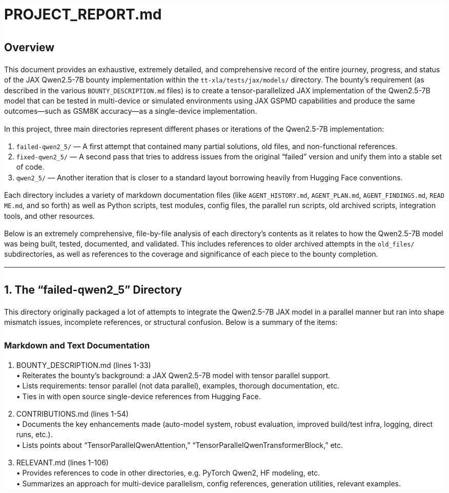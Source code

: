 # PROJECT_REPORT.md

## Overview

This document provides an exhaustive, extremely detailed, and comprehensive record of the entire journey, progress, and status of the JAX Qwen2.5-7B bounty implementation within the `tt-xla/tests/jax/models/` directory. The bounty’s requirement (as described in the various `BOUNTY_DESCRIPTION.md` files) is to create a tensor-parallelized JAX implementation of the Qwen2.5-7B model that can be tested in multi-device or simulated environments using JAX GSPMD capabilities and produce the same outcomes—such as GSM8K accuracy—as a single-device implementation.

In this project, three main directories represent different phases or iterations of the Qwen2.5-7B implementation:

1. `failed-qwen2_5/` — A first attempt that contained many partial solutions, old files, and non-functional references.  
2. `fixed-qwen2_5/` — A second pass that tries to address issues from the original “failed” version and unify them into a stable set of code.  
3. `qwen2_5/` — Another iteration that is closer to a standard layout borrowing heavily from Hugging Face conventions.

Each directory includes a variety of markdown documentation files (like `AGENT_HISTORY.md`, `AGENT_PLAN.md`, `AGENT_FINDINGS.md`, `README.md`, and so forth) as well as Python scripts, test modules, config files, the parallel run scripts, old archived scripts, integration tools, and other resources.

Below is an extremely comprehensive, file-by-file analysis of each directory’s contents as it relates to how the Qwen2.5-7B model was being built, tested, documented, and validated. This includes references to older archived attempts in the `old_files/` subdirectories, as well as references to the coverage and significance of each piece to the bounty completion.

---

## 1. The “failed-qwen2_5” Directory

This directory originally packaged a lot of attempts to integrate the Qwen2.5-7B JAX model in a parallel manner but ran into shape mismatch issues, incomplete references, or structural confusion. Below is a summary of the items:

### Markdown and Text Documentation

1. BOUNTY_DESCRIPTION.md (lines 1-33)  
   • Reiterates the bounty’s background: a JAX Qwen2.5-7B model with tensor parallel support.  
   • Lists requirements: tensor parallel (not data parallel), examples, thorough documentation, etc.  
   • Ties in with open source single-device references from Hugging Face.  

2. CONTRIBUTIONS.md (lines 1-54)  
   • Documents the key enhancements made (auto-model system, robust evaluation, improved build/test infra, logging, direct runs, etc.).  
   • Lists points about “TensorParallelQwenAttention,” “TensorParallelQwenTransformerBlock,” etc.  

3. RELEVANT.md (lines 1-106)  
   • Provides references to code in other directories, e.g. PyTorch Qwen2, HF modeling, etc.  
   • Summarizes an approach for multi-device parallelism, config references, generation utilities, relevant examples.  

